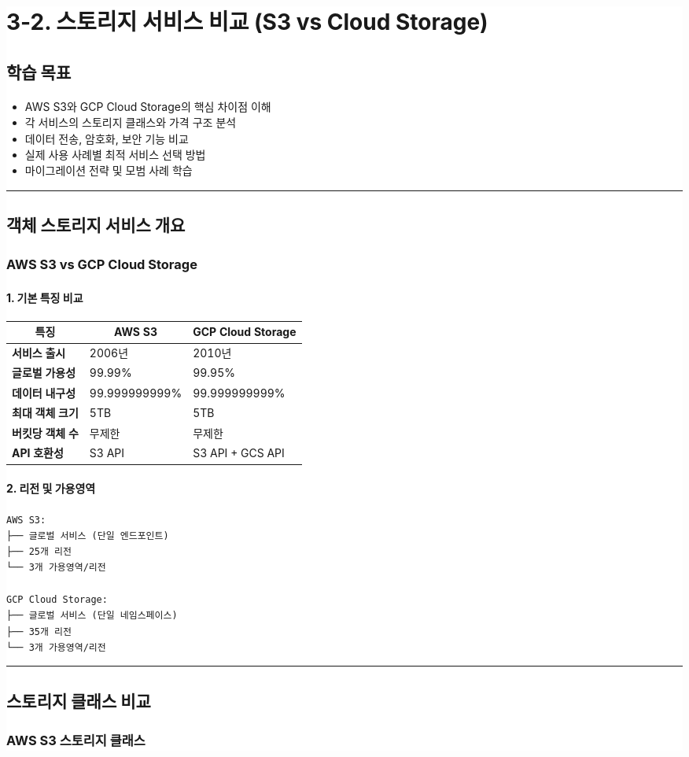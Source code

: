 # 3-2. 스토리지 서비스 비교 (S3 vs Cloud Storage)

## 학습 목표
- AWS S3와 GCP Cloud Storage의 핵심 차이점 이해
- 각 서비스의 스토리지 클래스와 가격 구조 분석
- 데이터 전송, 암호화, 보안 기능 비교
- 실제 사용 사례별 최적 서비스 선택 방법
- 마이그레이션 전략 및 모범 사례 학습

---

## 객체 스토리지 서비스 개요

### AWS S3 vs GCP Cloud Storage

#### 1. 기본 특징 비교
| 특징 | AWS S3 | GCP Cloud Storage |
|------|---------|-------------------|
| **서비스 출시** | 2006년 | 2010년 |
| **글로벌 가용성** | 99.99% | 99.95% |
| **데이터 내구성** | 99.999999999% | 99.999999999% |
| **최대 객체 크기** | 5TB | 5TB |
| **버킷당 객체 수** | 무제한 | 무제한 |
| **API 호환성** | S3 API | S3 API + GCS API |

#### 2. 리전 및 가용영역
```
AWS S3:
├── 글로벌 서비스 (단일 엔드포인트)
├── 25개 리전
└── 3개 가용영역/리전

GCP Cloud Storage:
├── 글로벌 서비스 (단일 네임스페이스)
├── 35개 리전
└── 3개 가용영역/리전
```

---

## 스토리지 클래스 비교

### AWS S3 스토리지 클래스
